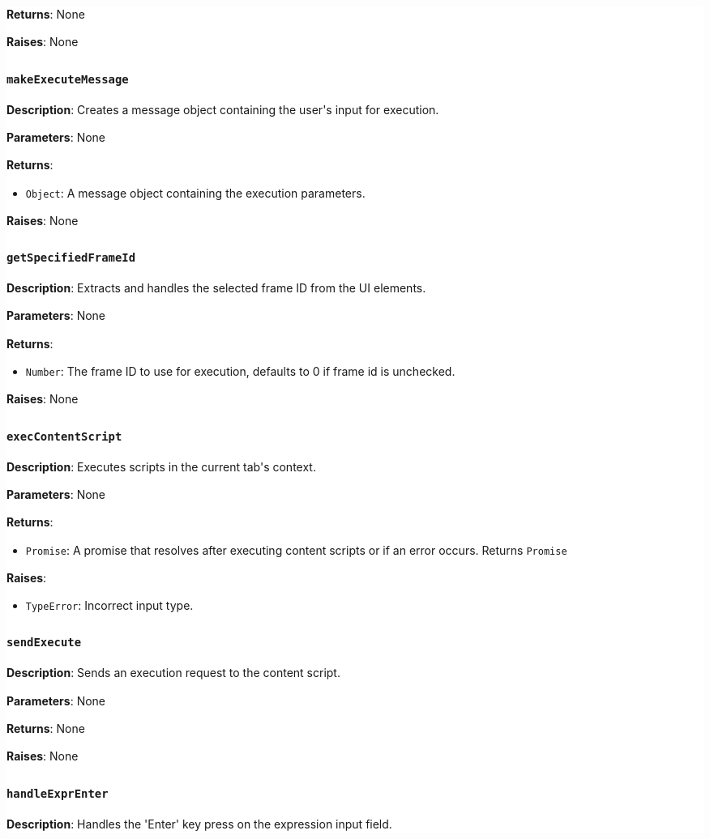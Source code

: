 **Returns**: None


**Raises**: None


### `makeExecuteMessage`

**Description**: Creates a message object containing the user's input for execution.

**Parameters**: None

**Returns**:
- `Object`: A message object containing the execution parameters.


**Raises**: None


### `getSpecifiedFrameId`

**Description**: Extracts and handles the selected frame ID from the UI elements.

**Parameters**: None

**Returns**:
- `Number`: The frame ID to use for execution, defaults to 0 if frame id is unchecked.


**Raises**: None


### `execContentScript`

**Description**: Executes scripts in the current tab's context.

**Parameters**: None

**Returns**:
- `Promise`: A promise that resolves after executing content scripts or if an error occurs. Returns `Promise`


**Raises**:
- `TypeError`: Incorrect input type.


### `sendExecute`

**Description**: Sends an execution request to the content script.

**Parameters**: None

**Returns**: None


**Raises**: None


### `handleExprEnter`

**Description**: Handles the 'Enter' key press on the expression input field.

